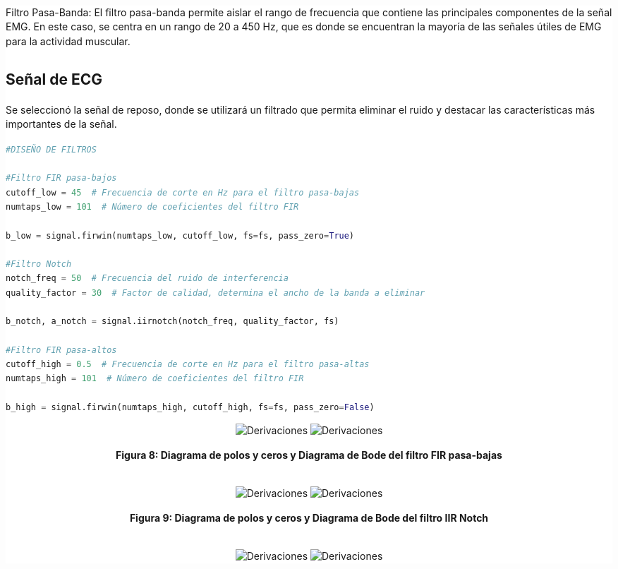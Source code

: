 Filtro Pasa-Banda: El filtro pasa-banda permite aislar el rango de frecuencia que contiene las principales componentes de la señal EMG. En este caso, se centra en un rango de 20 a 450 Hz, que es donde se encuentran la mayoría de las señales útiles de EMG para la actividad muscular.

## Señal de ECG
Se seleccionó la señal de reposo, donde se utilizará un filtrado que permita eliminar el ruido y destacar las características más importantes de la señal.

```python
#DISEÑO DE FILTROS

#Filtro FIR pasa-bajos
cutoff_low = 45  # Frecuencia de corte en Hz para el filtro pasa-bajas
numtaps_low = 101  # Número de coeficientes del filtro FIR

b_low = signal.firwin(numtaps_low, cutoff_low, fs=fs, pass_zero=True)

#Filtro Notch
notch_freq = 50  # Frecuencia del ruido de interferencia
quality_factor = 30  # Factor de calidad, determina el ancho de la banda a eliminar

b_notch, a_notch = signal.iirnotch(notch_freq, quality_factor, fs)

#Filtro FIR pasa-altos
cutoff_high = 0.5  # Frecuencia de corte en Hz para el filtro pasa-altas
numtaps_high = 101  # Número de coeficientes del filtro FIR

b_high = signal.firwin(numtaps_high, cutoff_high, fs=fs, pass_zero=False)
```

<div align="center">
   <img src="./Img_LAB7/zplane_ecg_low.PNG" alt="Derivaciones" width="350">
   <img src="./Img_LAB7/Bode_ecg_low.PNG" alt="Derivaciones" width="350">

**Figura 8: Diagrama de polos y ceros y Diagrama de Bode del filtro FIR pasa-bajas**  
</div>
<br>

<div align="center">
   <img src="./Img_LAB7/zplane_ecg_notch.PNG" alt="Derivaciones" width="350">
   <img src="./Img_LAB7/Bode_ecg_notch.PNG" alt="Derivaciones" width="350">

**Figura 9: Diagrama de polos y ceros y Diagrama de Bode del filtro IIR Notch**  
</div>
<br>

<div align="center">
   <img src="./Img_LAB7/zplane_ecg_high.PNG" alt="Derivaciones" width="350">
   <img src="./Img_LAB7/Bode_ecg_high.PNG" alt="Derivaciones" width="350">
